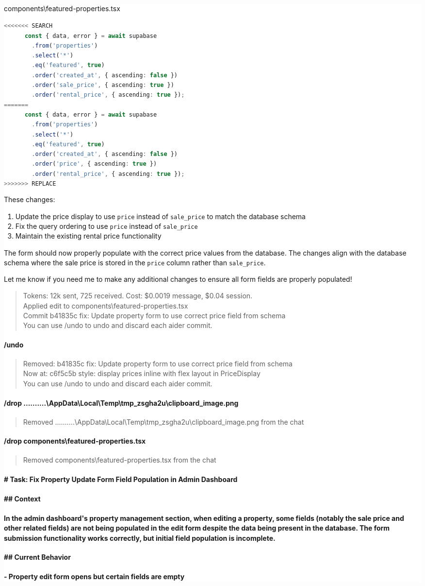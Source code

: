 components\featured-properties.tsx
```typescript
<<<<<<< SEARCH
      const { data, error } = await supabase
        .from('properties')
        .select('*')
        .eq('featured', true)
        .order('created_at', { ascending: false })
        .order('sale_price', { ascending: true })
        .order('rental_price', { ascending: true });
=======
      const { data, error } = await supabase
        .from('properties')
        .select('*')
        .eq('featured', true)
        .order('created_at', { ascending: false })
        .order('price', { ascending: true })
        .order('rental_price', { ascending: true });
>>>>>>> REPLACE
```

These changes:
1. Update the price display to use `price` instead of `sale_price` to match the database schema
2. Fix the query ordering to use `price` instead of `sale_price`
3. Maintain the existing rental price functionality

The form should now properly populate with the correct price values from the database. The changes align with the database schema where the sale price is stored in the `price` column rather than `sale_price`.

Let me know if you need me to make any additional changes to ensure all form fields are properly populated!

> Tokens: 12k sent, 725 received. Cost: $0.0019 message, $0.04 session.  
> Applied edit to components\featured-properties.tsx  
> Commit b41835c fix: Update property form to use correct price field from schema  
> You can use /undo to undo and discard each aider commit.  

#### /undo  
> Removed: b41835c fix: Update property form to use correct price field from schema  
> Now at:  c6f5c5b style: display prices inline with flex layout in PriceDisplay  
> You can use /undo to undo and discard each aider commit.  

#### /drop ..\..\..\..\..\AppData\Local\Temp\tmp_zsgha2u\clipboard_image.png  
> Removed ..\..\..\..\..\AppData\Local\Temp\tmp_zsgha2u\clipboard_image.png from the chat  

#### /drop components\featured-properties.tsx  
> Removed components\featured-properties.tsx from the chat  

#### # Task: Fix Property Update Form Field Population in Admin Dashboard  
####   
#### ## Context  
#### In the admin dashboard's property management section, when editing a property, some fields (notably the sale price and other related fields) are not being populated in the edit form despite the data being present in the database. The form submission functionality works correctly, but initial field population is incomplete.  
####   
#### ## Current Behavior  
#### - Property edit form opens but certain fields are empty  